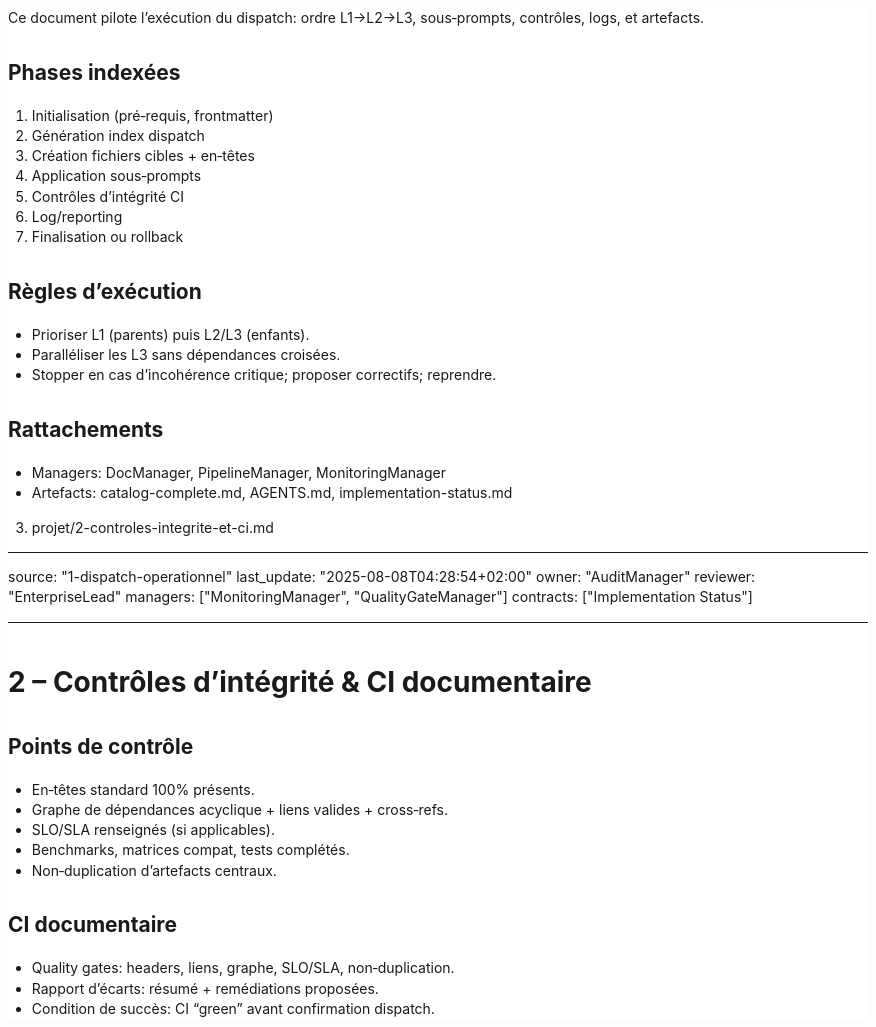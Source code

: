 Ce document pilote l’exécution du dispatch: ordre L1→L2→L3, sous‑prompts, contrôles, logs, et artefacts.

## Phases indexées
1. Initialisation (pré‑requis, frontmatter)  
2. Génération index dispatch  
3. Création fichiers cibles + en‑têtes  
4. Application sous‑prompts  
5. Contrôles d’intégrité CI  
6. Log/reporting  
7. Finalisation ou rollback

## Règles d’exécution
- Prioriser L1 (parents) puis L2/L3 (enfants).
- Paralléliser les L3 sans dépendances croisées.
- Stopper en cas d’incohérence critique; proposer correctifs; reprendre.

## Rattachements
- Managers: DocManager, PipelineManager, MonitoringManager
- Artefacts: catalog-complete.md, AGENTS.md, implementation-status.md


3) projet/2-controles-integrite-et-ci.md

***
source: "1-dispatch-operationnel"
last_update: "2025-08-08T04:28:54+02:00"
owner: "AuditManager"
reviewer: "EnterpriseLead"
managers: ["MonitoringManager", "QualityGateManager"]
contracts: ["Implementation Status"]
***

# 2 – Contrôles d’intégrité & CI documentaire

## Points de contrôle
- En‑têtes standard 100% présents.
- Graphe de dépendances acyclique + liens valides + cross‑refs.
- SLO/SLA renseignés (si applicables).
- Benchmarks, matrices compat, tests complétés.
- Non‑duplication d’artefacts centraux.

## CI documentaire
- Quality gates: headers, liens, graphe, SLO/SLA, non‑duplication.
- Rapport d’écarts: résumé + remédiations proposées.
- Condition de succès: CI “green” avant confirmation dispatch.

